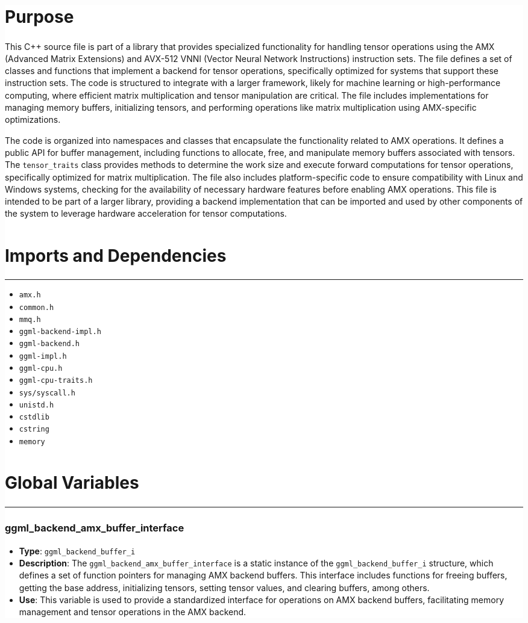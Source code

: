 # Purpose
This C++ source file is part of a library that provides specialized functionality for handling tensor operations using the AMX (Advanced Matrix Extensions) and AVX-512 VNNI (Vector Neural Network Instructions) instruction sets. The file defines a set of classes and functions that implement a backend for tensor operations, specifically optimized for systems that support these instruction sets. The code is structured to integrate with a larger framework, likely for machine learning or high-performance computing, where efficient matrix multiplication and tensor manipulation are critical. The file includes implementations for managing memory buffers, initializing tensors, and performing operations like matrix multiplication using AMX-specific optimizations.

The code is organized into namespaces and classes that encapsulate the functionality related to AMX operations. It defines a public API for buffer management, including functions to allocate, free, and manipulate memory buffers associated with tensors. The `tensor_traits` class provides methods to determine the work size and execute forward computations for tensor operations, specifically optimized for matrix multiplication. The file also includes platform-specific code to ensure compatibility with Linux and Windows systems, checking for the availability of necessary hardware features before enabling AMX operations. This file is intended to be part of a larger library, providing a backend implementation that can be imported and used by other components of the system to leverage hardware acceleration for tensor computations.
# Imports and Dependencies

---
- `amx.h`
- `common.h`
- `mmq.h`
- `ggml-backend-impl.h`
- `ggml-backend.h`
- `ggml-impl.h`
- `ggml-cpu.h`
- `ggml-cpu-traits.h`
- `sys/syscall.h`
- `unistd.h`
- `cstdlib`
- `cstring`
- `memory`


# Global Variables

---
### ggml\_backend\_amx\_buffer\_interface
- **Type**: `ggml_backend_buffer_i`
- **Description**: The `ggml_backend_amx_buffer_interface` is a static instance of the `ggml_backend_buffer_i` structure, which defines a set of function pointers for managing AMX backend buffers. This interface includes functions for freeing buffers, getting the base address, initializing tensors, setting tensor values, and clearing buffers, among others.
- **Use**: This variable is used to provide a standardized interface for operations on AMX backend buffers, facilitating memory management and tensor operations in the AMX backend.
